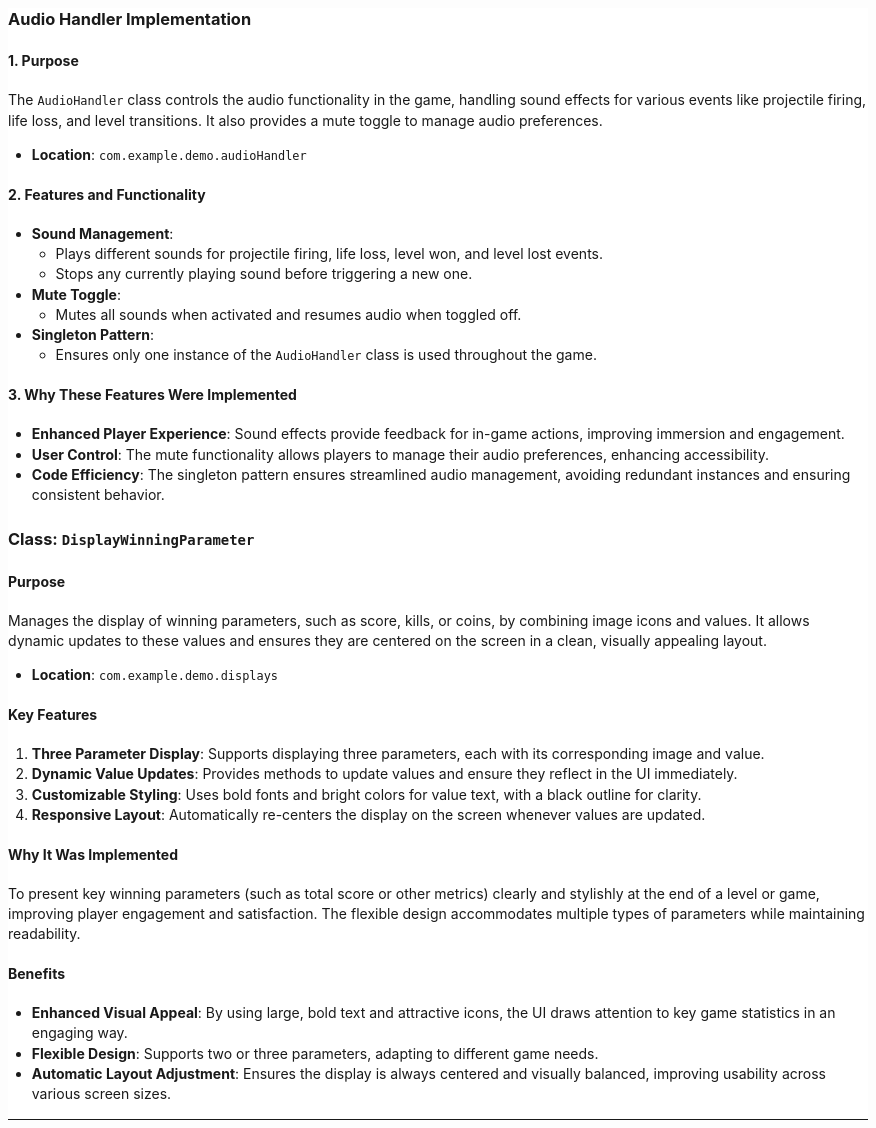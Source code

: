 
### Audio Handler Implementation

#### 1. Purpose
The `AudioHandler` class controls the audio functionality in the game, handling sound effects for various events like projectile firing, life loss, and level transitions. It also provides a mute toggle to manage audio preferences.

- **Location**: `com.example.demo.audioHandler`

#### 2. Features and Functionality
- **Sound Management**:
    - Plays different sounds for projectile firing, life loss, level won, and level lost events.
    - Stops any currently playing sound before triggering a new one.
- **Mute Toggle**:
    - Mutes all sounds when activated and resumes audio when toggled off.
- **Singleton Pattern**:
    - Ensures only one instance of the `AudioHandler` class is used throughout the game.

#### 3. Why These Features Were Implemented
- **Enhanced Player Experience**: Sound effects provide feedback for in-game actions, improving immersion and engagement.
- **User Control**: The mute functionality allows players to manage their audio preferences, enhancing accessibility.
- **Code Efficiency**: The singleton pattern ensures streamlined audio management, avoiding redundant instances and ensuring consistent behavior.

### **Class: `DisplayWinningParameter`**

#### **Purpose**
Manages the display of winning parameters, such as score, kills, or coins, by combining image icons and values. It allows dynamic updates to these values and ensures they are centered on the screen in a clean, visually appealing layout.

- **Location**: `com.example.demo.displays`

#### **Key Features**
1. **Three Parameter Display**: Supports displaying three parameters, each with its corresponding image and value.
2. **Dynamic Value Updates**: Provides methods to update values and ensure they reflect in the UI immediately.
3. **Customizable Styling**: Uses bold fonts and bright colors for value text, with a black outline for clarity.
4. **Responsive Layout**: Automatically re-centers the display on the screen whenever values are updated.

#### **Why It Was Implemented**
To present key winning parameters (such as total score or other metrics) clearly and stylishly at the end of a level or game, improving player engagement and satisfaction. The flexible design accommodates multiple types of parameters while maintaining readability.

#### **Benefits**
- **Enhanced Visual Appeal**: By using large, bold text and attractive icons, the UI draws attention to key game statistics in an engaging way.
- **Flexible Design**: Supports two or three parameters, adapting to different game needs.
- **Automatic Layout Adjustment**: Ensures the display is always centered and visually balanced, improving usability across various screen sizes.

---